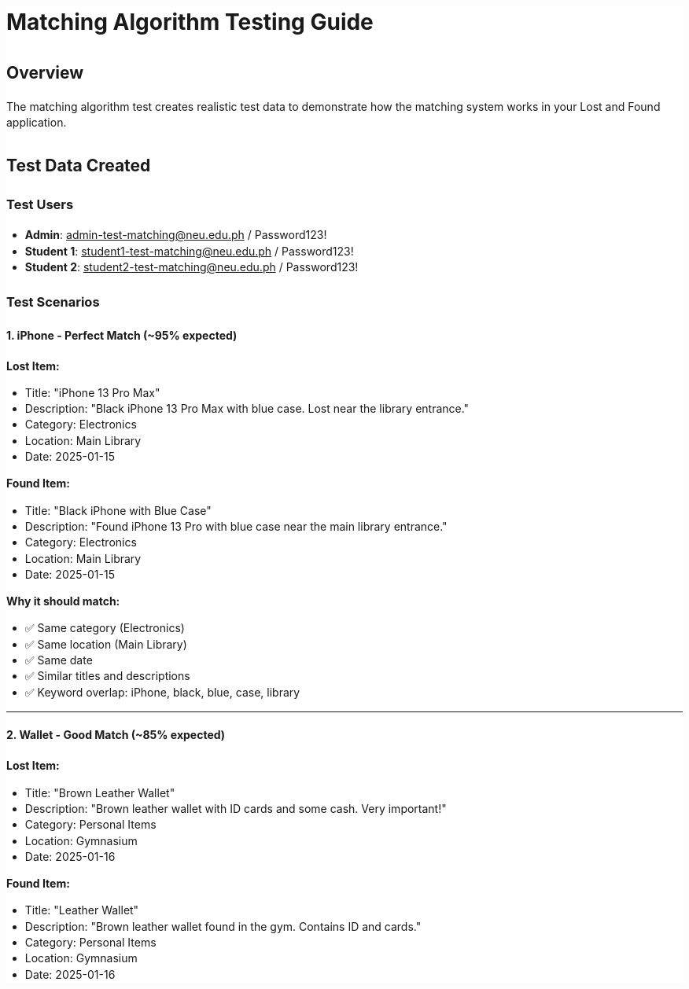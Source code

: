 # Matching Algorithm Testing Guide

## Overview
The matching algorithm test creates realistic test data to demonstrate how the matching system works in your Lost and Found application.

## Test Data Created

### Test Users
- **Admin**: admin-test-matching@neu.edu.ph / Password123!
- **Student 1**: student1-test-matching@neu.edu.ph / Password123!
- **Student 2**: student2-test-matching@neu.edu.ph / Password123!

### Test Scenarios

#### 1. iPhone - Perfect Match (~95% expected)
**Lost Item:**
- Title: "iPhone 13 Pro Max"
- Description: "Black iPhone 13 Pro Max with blue case. Lost near the library entrance."
- Category: Electronics
- Location: Main Library
- Date: 2025-01-15

**Found Item:**
- Title: "Black iPhone with Blue Case"
- Description: "Found iPhone 13 Pro with blue case near the main library entrance."
- Category: Electronics
- Location: Main Library
- Date: 2025-01-15

**Why it should match:**
- ✅ Same category (Electronics)
- ✅ Same location (Main Library)
- ✅ Same date
- ✅ Similar titles and descriptions
- ✅ Keyword overlap: iPhone, black, blue, case, library

---

#### 2. Wallet - Good Match (~85% expected)
**Lost Item:**
- Title: "Brown Leather Wallet"
- Description: "Brown leather wallet with ID cards and some cash. Very important!"
- Category: Personal Items
- Location: Gymnasium
- Date: 2025-01-16

**Found Item:**
- Title: "Leather Wallet"
- Description: "Brown leather wallet found in the gym. Contains ID and cards."
- Category: Personal Items
- Location: Gymnasium
- Date: 2025-01-16
